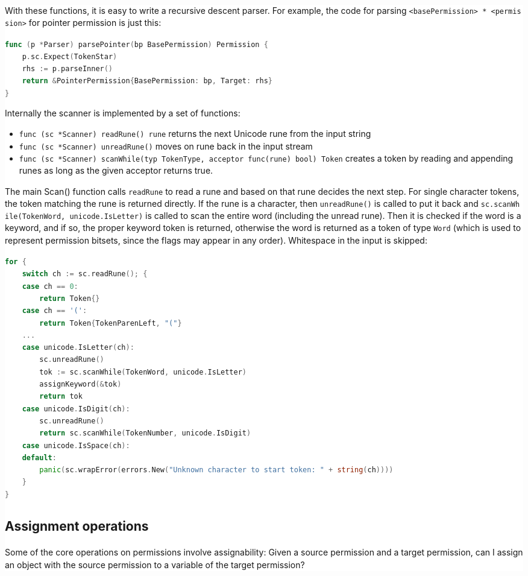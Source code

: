 With these functions, it is easy to write a recursive descent parser. For example, the code for parsing `<basePermission> * <permission>` for pointer permission is just this:

```go
func (p *Parser) parsePointer(bp BasePermission) Permission {
	p.sc.Expect(TokenStar)
	rhs := p.parseInner()
	return &PointerPermission{BasePermission: bp, Target: rhs}
}
```

Internally the scanner is implemented by a set of functions:

* `func (sc *Scanner) readRune() rune` returns the next Unicode rune from the input string
* `func (sc *Scanner) unreadRune()` moves on rune back in the input stream
* `func (sc *Scanner) scanWhile(typ TokenType, acceptor func(rune) bool) Token` creates a token by reading and appending runes as long as the given acceptor returns true.

The main Scan() function calls `readRune` to read a rune and based on that rune decides the next step. For single character tokens, the token matching the rune is returned directly. If the rune is a character, then `unreadRune()` is called to put it back
and `sc.scanWhile(TokenWord, unicode.IsLetter)` is called to scan the entire word (including the unread rune). Then it is checked if the word is a keyword, and if so, the proper keyword token is returned, otherwise the word is returned as a token of type `Word` (which is used to represent permission bitsets, since the flags may appear in any order). Whitespace in the input is skipped:

```go
for {
    switch ch := sc.readRune(); {
    case ch == 0:
        return Token{}
    case ch == '(':
        return Token{TokenParenLeft, "("}
    ...
    case unicode.IsLetter(ch):
        sc.unreadRune()
        tok := sc.scanWhile(TokenWord, unicode.IsLetter)
        assignKeyword(&tok)
        return tok
    case unicode.IsDigit(ch):
        sc.unreadRune()
        return sc.scanWhile(TokenNumber, unicode.IsDigit)
    case unicode.IsSpace(ch):
    default:
        panic(sc.wrapError(errors.New("Unknown character to start token: " + string(ch))))
    }
}
```


## Assignment operations
Some of the core operations on permissions involve assignability: Given a source permission and a target permission, can I assign an object with the source permission to a variable of the target permission?

